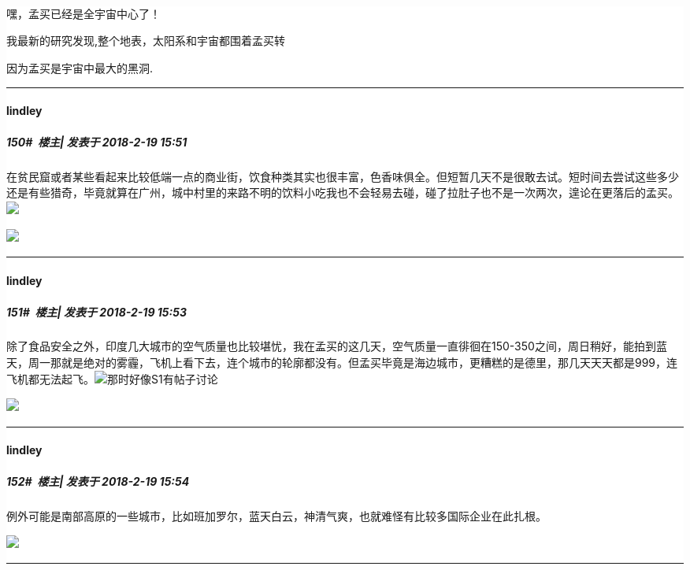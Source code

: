 嘿，孟买已经是全宇宙中心了！

我最新的研究发现,整个地表，太阳系和宇宙都围着孟买转

因为孟买是宇宙中最大的黑洞.







-----

####  lindley  
##### 150#         楼主| 发表于 2018-2-19 15:51




在贫民窟或者某些看起来比较低端一点的商业街，饮食种类其实也很丰富，色香味俱全。但短暂几天不是很敢去试。短时间去尝试这些多少还是有些猎奇，毕竟就算在广州，城中村里的来路不明的饮料小吃我也不会轻易去碰，碰了拉肚子也不是一次两次，遑论在更落后的孟买。<img src="https://static.saraba1st.com/image/smiley/face2017/143.png" referrerpolicy="no-referrer">

<img src="http://wx2.sinaimg.cn/large/6b2c0dc7ly1foljtuxfouj21hc0zk7j7.jpg" referrerpolicy="no-referrer">







-----

####  lindley  
##### 151#         楼主| 发表于 2018-2-19 15:53




除了食品安全之外，印度几大城市的空气质量也比较堪忧，我在孟买的这几天，空气质量一直徘徊在150-350之间，周日稍好，能拍到蓝天，周一那就是绝对的雾霾，飞机上看下去，连个城市的轮廓都没有。但孟买毕竟是海边城市，更糟糕的是德里，那几天天天都是999，连飞机都无法起飞。<img src="https://static.saraba1st.com/image/smiley/face2017/009.gif" referrerpolicy="no-referrer">那时好像S1有帖子讨论

<img src="http://wx3.sinaimg.cn/large/6b2c0dc7gy1foljzhwneej21hc0zkwqk.jpg" referrerpolicy="no-referrer">







-----

####  lindley  
##### 152#         楼主| 发表于 2018-2-19 15:54




例外可能是南部高原的一些城市，比如班加罗尔，蓝天白云，神清气爽，也就难怪有比较多国际企业在此扎根。

<img src="http://wx2.sinaimg.cn/large/6b2c0dc7gy1foljztxq97j21hc0zk7ry.jpg" referrerpolicy="no-referrer">







-----
